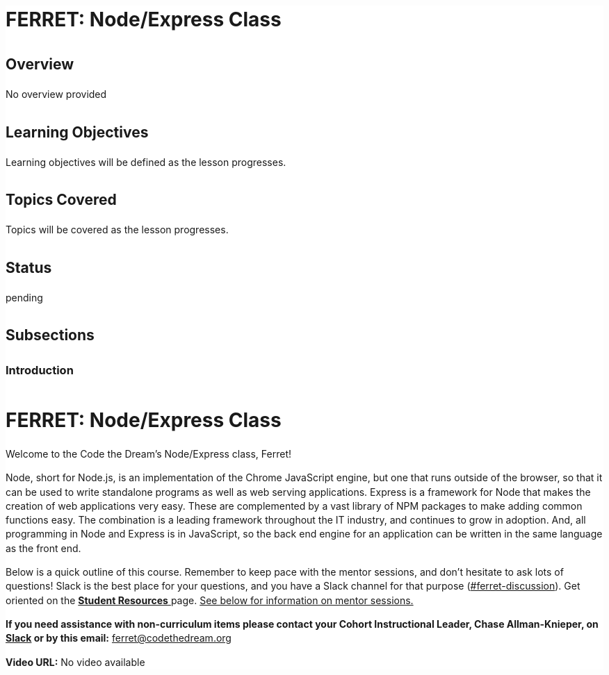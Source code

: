 # FERRET: Node/Express Class

## Overview

No overview provided

## Learning Objectives

Learning objectives will be defined as the lesson progresses.

## Topics Covered

Topics will be covered as the lesson progresses.

## Status

pending





## Subsections

### Introduction

# FERRET: Node/Express Class

Welcome to the Code the Dream’s Node/Express class, Ferret! 

Node, short for Node.js, is an implementation of the Chrome JavaScript engine, but one that runs outside of the browser, so that it can be used to write standalone programs as well as web serving applications. Express is a framework for Node that makes the creation of web applications very easy. These are complemented by a vast library of NPM packages to make adding common functions easy. The combination is a leading framework throughout the IT industry, and continues to grow in adoption. And, all programming in Node and Express is in JavaScript, so the back end engine for an application can be written in the same language as the front end.

Below is a quick outline of this course. Remember to keep pace with the mentor sessions, and don’t hesitate to ask lots of questions! Slack is the best place for your questions, and you have a Slack channel for that purpose ([#ferret-discussion](https://codethedream.slack.com/archives/C05QUGWCJHL)). Get oriented on the [**Student Resources** ](http://www.learn.codethedream.org/student-resources)page. [See below for information on mentor sessions.](https://learn.codethedream.org/ferret-node/#ferret-mentors)

**If you need assistance with non-curriculum items please contact your Cohort Instructional Leader, Chase Allman-Knieper, on [Slack](https://codethedream.slack.com/team/U0535FFH3CN) or by this email:** [ferret@codethedream.org](mailto:ferret@codethedream.org)

**Video URL:** No video available
